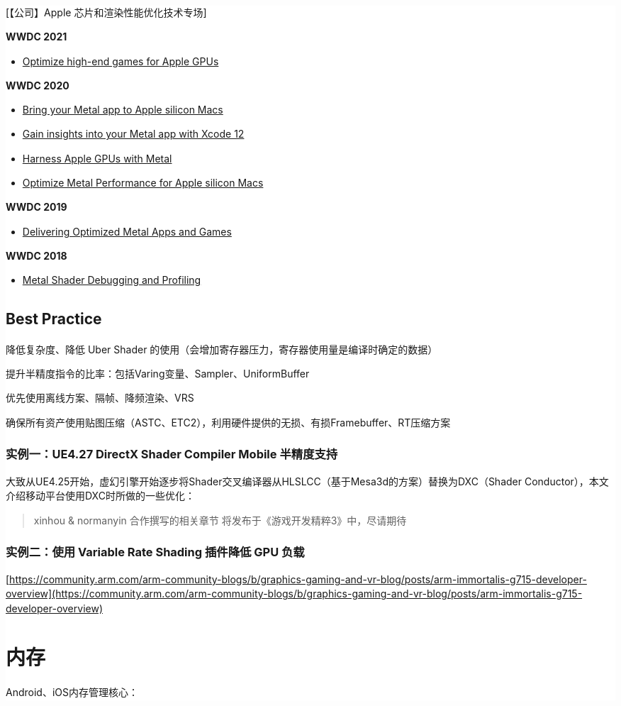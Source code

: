 [【公司】Apple 芯片和渲染性能优化技术专场]

**WWDC 2021**

- [Optimize high-end games for Apple GPUs](https://developer.apple.com/videos/play/wwdc2021/10148/)
    

**WWDC 2020**

- [Bring your Metal app to Apple silicon Macs](https://developer.apple.com/videos/play/wwdc2020/10631)
    
- [Gain insights into your Metal app with Xcode 12](https://developer.apple.com/videos/play/wwdc2020/10605)
    
- [Harness Apple GPUs with Metal](https://developer.apple.com/videos/play/wwdc2020/10602)
    
- [Optimize Metal Performance for Apple silicon Macs](https://developer.apple.com/videos/play/wwdc2020/10632)
    

**WWDC 2019**

- [Delivering Optimized Metal Apps and Games](https://developer.apple.com/videos/play/wwdc2019/606)
    

**WWDC 2018**

- [Metal Shader Debugging and Profiling](https://developer.apple.com/videos/play/wwdc2018/608)
    

## Best Practice

降低复杂度、降低 Uber Shader 的使用（会增加寄存器压力，寄存器使用量是编译时确定的数据）

提升半精度指令的比率：包括Varing变量、Sampler、UniformBuffer

优先使用离线方案、隔帧、降频渲染、VRS

确保所有资产使用贴图压缩（ASTC、ETC2），利用硬件提供的无损、有损Framebuffer、RT压缩方案

### 实例一：UE4.27 DirectX Shader Compiler Mobile 半精度支持

大致从UE4.25开始，虚幻引擎开始逐步将Shader交叉编译器从HLSLCC（基于Mesa3d的方案）替换为DXC（Shader Conductor），本文介绍移动平台使用DXC时所做的一些优化：



> xinhou & normanyin 合作撰写的相关章节 将发布于《游戏开发精粹3》中，尽请期待

### 实例二：使用 Variable Rate Shading 插件降低 GPU 负载



[https://community.arm.com/arm-community-blogs/b/graphics-gaming-and-vr-blog/posts/arm-immortalis-g715-developer-overview](https://community.arm.com/arm-community-blogs/b/graphics-gaming-and-vr-blog/posts/arm-immortalis-g715-developer-overview)

# 内存

Android、iOS内存管理核心：
